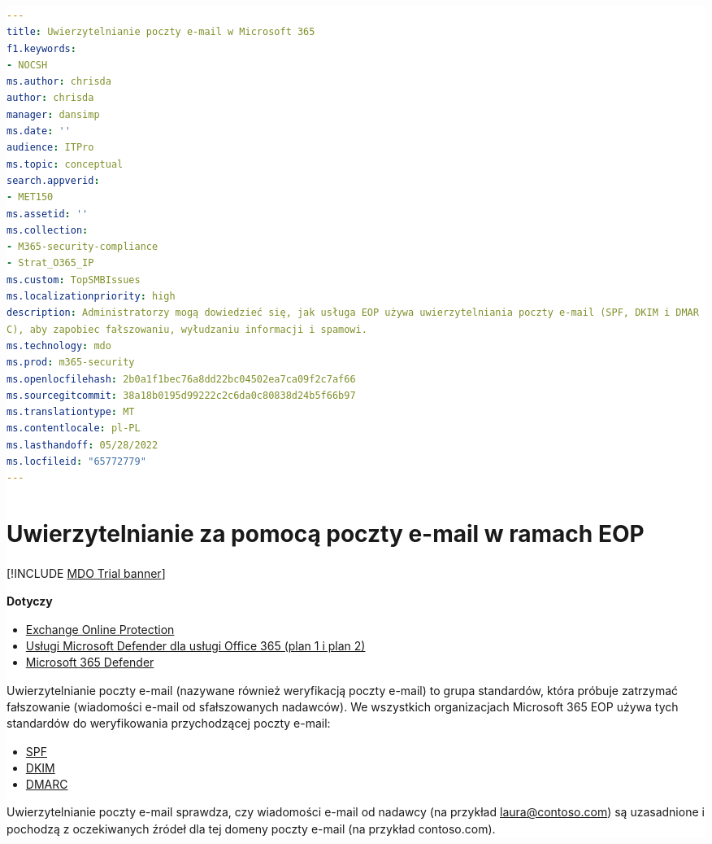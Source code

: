 ```yaml
---
title: Uwierzytelnianie poczty e-mail w Microsoft 365
f1.keywords:
- NOCSH
ms.author: chrisda
author: chrisda
manager: dansimp
ms.date: ''
audience: ITPro
ms.topic: conceptual
search.appverid:
- MET150
ms.assetid: ''
ms.collection:
- M365-security-compliance
- Strat_O365_IP
ms.custom: TopSMBIssues
ms.localizationpriority: high
description: Administratorzy mogą dowiedzieć się, jak usługa EOP używa uwierzytelniania poczty e-mail (SPF, DKIM i DMARC), aby zapobiec fałszowaniu, wyłudzaniu informacji i spamowi.
ms.technology: mdo
ms.prod: m365-security
ms.openlocfilehash: 2b0a1f1bec76a8dd22bc04502ea7ca09f2c7af66
ms.sourcegitcommit: 38a18b0195d99222c2c6da0c80838d24b5f66b97
ms.translationtype: MT
ms.contentlocale: pl-PL
ms.lasthandoff: 05/28/2022
ms.locfileid: "65772779"
---
```

# <a name="email-authentication-in-eop"></a>Uwierzytelnianie za pomocą poczty e-mail w ramach EOP

[!INCLUDE [MDO Trial banner](../includes/mdo-trial-banner.md)]

**Dotyczy**
- [Exchange Online Protection](exchange-online-protection-overview.md)
- [Usługi Microsoft Defender dla usługi Office 365 (plan 1 i plan 2)](defender-for-office-365.md)
- [Microsoft 365 Defender](../defender/microsoft-365-defender.md)

Uwierzytelnianie poczty e-mail (nazywane również weryfikacją poczty e-mail) to grupa standardów, która próbuje zatrzymać fałszowanie (wiadomości e-mail od sfałszowanych nadawców). We wszystkich organizacjach Microsoft 365 EOP używa tych standardów do weryfikowania przychodzącej poczty e-mail:

- [SPF](set-up-spf-in-office-365-to-help-prevent-spoofing.md)
- [DKIM](use-dkim-to-validate-outbound-email.md)
- [DMARC](use-dmarc-to-validate-email.md)

Uwierzytelnianie poczty e-mail sprawdza, czy wiadomości e-mail od nadawcy (na przykład laura@contoso.com) są uzasadnione i pochodzą z oczekiwanych źródeł dla tej domeny poczty e-mail (na przykład contoso.com).
